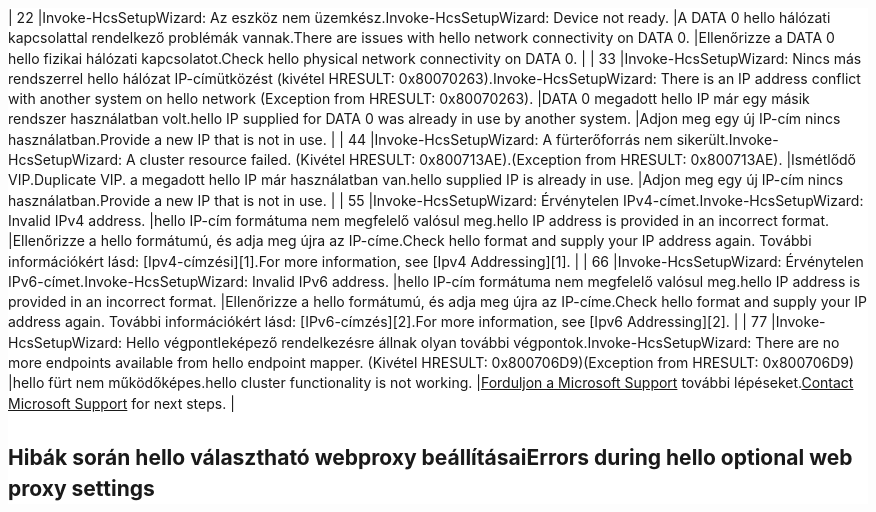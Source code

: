 | <span data-ttu-id="88ffa-161">2</span><span class="sxs-lookup"><span data-stu-id="88ffa-161">2</span></span> |<span data-ttu-id="88ffa-162">Invoke-HcsSetupWizard: Az eszköz nem üzemkész.</span><span class="sxs-lookup"><span data-stu-id="88ffa-162">Invoke-HcsSetupWizard: Device not ready.</span></span> |<span data-ttu-id="88ffa-163">A DATA 0 hello hálózati kapcsolattal rendelkező problémák vannak.</span><span class="sxs-lookup"><span data-stu-id="88ffa-163">There are issues with hello network connectivity on DATA 0.</span></span> |<span data-ttu-id="88ffa-164">Ellenőrizze a DATA 0 hello fizikai hálózati kapcsolatot.</span><span class="sxs-lookup"><span data-stu-id="88ffa-164">Check hello physical network connectivity on DATA 0.</span></span> |
| <span data-ttu-id="88ffa-165">3</span><span class="sxs-lookup"><span data-stu-id="88ffa-165">3</span></span> |<span data-ttu-id="88ffa-166">Invoke-HcsSetupWizard: Nincs más rendszerrel hello hálózat IP-címütközést (kivétel HRESULT: 0x80070263).</span><span class="sxs-lookup"><span data-stu-id="88ffa-166">Invoke-HcsSetupWizard: There is an IP address conflict with another system on hello network (Exception from HRESULT: 0x80070263).</span></span> |<span data-ttu-id="88ffa-167">DATA 0 megadott hello IP már egy másik rendszer használatban volt.</span><span class="sxs-lookup"><span data-stu-id="88ffa-167">hello IP supplied for DATA 0 was already in use by another system.</span></span> |<span data-ttu-id="88ffa-168">Adjon meg egy új IP-cím nincs használatban.</span><span class="sxs-lookup"><span data-stu-id="88ffa-168">Provide a new IP that is not in use.</span></span> |
| <span data-ttu-id="88ffa-169">4</span><span class="sxs-lookup"><span data-stu-id="88ffa-169">4</span></span> |<span data-ttu-id="88ffa-170">Invoke-HcsSetupWizard: A fürterőforrás nem sikerült.</span><span class="sxs-lookup"><span data-stu-id="88ffa-170">Invoke-HcsSetupWizard: A cluster resource failed.</span></span> <span data-ttu-id="88ffa-171">(Kivétel HRESULT: 0x800713AE).</span><span class="sxs-lookup"><span data-stu-id="88ffa-171">(Exception from HRESULT: 0x800713AE).</span></span> |<span data-ttu-id="88ffa-172">Ismétlődő VIP.</span><span class="sxs-lookup"><span data-stu-id="88ffa-172">Duplicate VIP.</span></span> <span data-ttu-id="88ffa-173">a megadott hello IP már használatban van.</span><span class="sxs-lookup"><span data-stu-id="88ffa-173">hello supplied IP is already in use.</span></span> |<span data-ttu-id="88ffa-174">Adjon meg egy új IP-cím nincs használatban.</span><span class="sxs-lookup"><span data-stu-id="88ffa-174">Provide a new IP that is not in use.</span></span> |
| <span data-ttu-id="88ffa-175">5</span><span class="sxs-lookup"><span data-stu-id="88ffa-175">5</span></span> |<span data-ttu-id="88ffa-176">Invoke-HcsSetupWizard: Érvénytelen IPv4-címet.</span><span class="sxs-lookup"><span data-stu-id="88ffa-176">Invoke-HcsSetupWizard: Invalid IPv4 address.</span></span> |<span data-ttu-id="88ffa-177">hello IP-cím formátuma nem megfelelő valósul meg.</span><span class="sxs-lookup"><span data-stu-id="88ffa-177">hello IP address is provided in an incorrect format.</span></span> |<span data-ttu-id="88ffa-178">Ellenőrizze a hello formátumú, és adja meg újra az IP-címe.</span><span class="sxs-lookup"><span data-stu-id="88ffa-178">Check hello format and supply your IP address again.</span></span> <span data-ttu-id="88ffa-179">További információkért lásd: [Ipv4-címzési][1].</span><span class="sxs-lookup"><span data-stu-id="88ffa-179">For more information, see [Ipv4 Addressing][1].</span></span> |
| <span data-ttu-id="88ffa-180">6</span><span class="sxs-lookup"><span data-stu-id="88ffa-180">6</span></span> |<span data-ttu-id="88ffa-181">Invoke-HcsSetupWizard: Érvénytelen IPv6-címet.</span><span class="sxs-lookup"><span data-stu-id="88ffa-181">Invoke-HcsSetupWizard: Invalid IPv6 address.</span></span> |<span data-ttu-id="88ffa-182">hello IP-cím formátuma nem megfelelő valósul meg.</span><span class="sxs-lookup"><span data-stu-id="88ffa-182">hello IP address is provided in an incorrect format.</span></span> |<span data-ttu-id="88ffa-183">Ellenőrizze a hello formátumú, és adja meg újra az IP-címe.</span><span class="sxs-lookup"><span data-stu-id="88ffa-183">Check hello format and supply your IP address again.</span></span> <span data-ttu-id="88ffa-184">További információkért lásd: [IPv6-címzés][2].</span><span class="sxs-lookup"><span data-stu-id="88ffa-184">For more information, see [Ipv6 Addressing][2].</span></span> |
| <span data-ttu-id="88ffa-185">7</span><span class="sxs-lookup"><span data-stu-id="88ffa-185">7</span></span> |<span data-ttu-id="88ffa-186">Invoke-HcsSetupWizard: Hello végpontleképező rendelkezésre állnak olyan további végpontok.</span><span class="sxs-lookup"><span data-stu-id="88ffa-186">Invoke-HcsSetupWizard: There are no more endpoints available from hello endpoint mapper.</span></span> <span data-ttu-id="88ffa-187">(Kivétel HRESULT: 0x800706D9)</span><span class="sxs-lookup"><span data-stu-id="88ffa-187">(Exception from HRESULT: 0x800706D9)</span></span> |<span data-ttu-id="88ffa-188">hello fürt nem működőképes.</span><span class="sxs-lookup"><span data-stu-id="88ffa-188">hello cluster functionality is not working.</span></span> |<span data-ttu-id="88ffa-189">[Forduljon a Microsoft Support](storsimple-8000-contact-microsoft-support.md) további lépéseket.</span><span class="sxs-lookup"><span data-stu-id="88ffa-189">[Contact Microsoft Support](storsimple-8000-contact-microsoft-support.md) for next steps.</span></span> |

## <a name="errors-during-hello-optional-web-proxy-settings"></a><span data-ttu-id="88ffa-190">Hibák során hello választható webproxy beállításai</span><span class="sxs-lookup"><span data-stu-id="88ffa-190">Errors during hello optional web proxy settings</span></span>